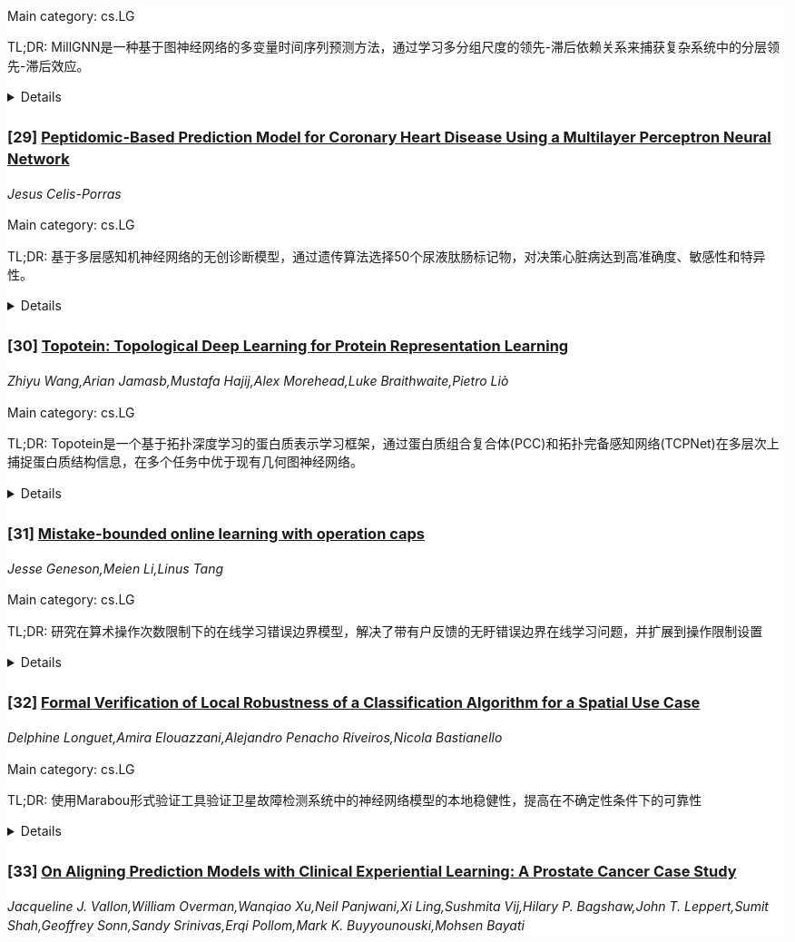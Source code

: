 Main category: cs.LG

TL;DR: MillGNN是一种基于图神经网络的多变量时间序列预测方法，通过学习多分组尺度的领先-滞后依赖关系来捕获复杂系统中的分层领先-滞后效应。


<details><summary>Details</summary></details>


### [29] [Peptidomic-Based Prediction Model for Coronary Heart Disease Using a Multilayer Perceptron Neural Network](https://arxiv.org/abs/2509.03884)
*Jesus Celis-Porras*

Main category: cs.LG

TL;DR: 基于多层感知机神经网络的无创诊断模型，通过遗传算法选择50个尿液肽肠标记物，对决策心脏病达到高准确度、敏感性和特异性。


<details><summary>Details</summary></details>


### [30] [Topotein: Topological Deep Learning for Protein Representation Learning](https://arxiv.org/abs/2509.03885)
*Zhiyu Wang,Arian Jamasb,Mustafa Hajij,Alex Morehead,Luke Braithwaite,Pietro Liò*

Main category: cs.LG

TL;DR: Topotein是一个基于拓扑深度学习的蛋白质表示学习框架，通过蛋白质组合复合体(PCC)和拓扑完备感知网络(TCPNet)在多层次上捕捉蛋白质结构信息，在多个任务中优于现有几何图神经网络。


<details><summary>Details</summary></details>


### [31] [Mistake-bounded online learning with operation caps](https://arxiv.org/abs/2509.03892)
*Jesse Geneson,Meien Li,Linus Tang*

Main category: cs.LG

TL;DR: 研究在算术操作次数限制下的在线学习错误边界模型，解决了带有户反馈的无盱错误边界在线学习问题，并扩展到操作限制设置


<details><summary>Details</summary></details>


### [32] [Formal Verification of Local Robustness of a Classification Algorithm for a Spatial Use Case](https://arxiv.org/abs/2509.03948)
*Delphine Longuet,Amira Elouazzani,Alejandro Penacho Riveiros,Nicola Bastianello*

Main category: cs.LG

TL;DR: 使用Marabou形式验证工具验证卫星故障检测系统中的神经网络模型的本地稳健性，提高在不确定性条件下的可靠性


<details><summary>Details</summary></details>


### [33] [On Aligning Prediction Models with Clinical Experiential Learning: A Prostate Cancer Case Study](https://arxiv.org/abs/2509.04053)
*Jacqueline J. Vallon,William Overman,Wanqiao Xu,Neil Panjwani,Xi Ling,Sushmita Vij,Hilary P. Bagshaw,John T. Leppert,Sumit Shah,Geoffrey Sonn,Sandy Srinivas,Erqi Pollom,Mark K. Buyyounouski,Mohsen Bayati*
